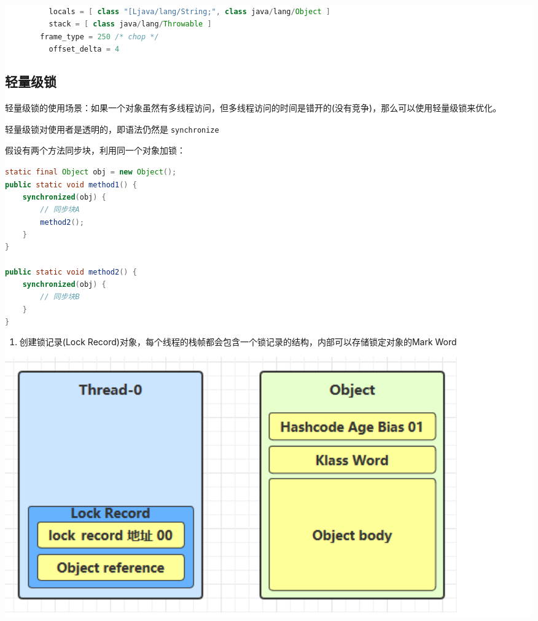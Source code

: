 ```java
          locals = [ class "[Ljava/lang/String;", class java/lang/Object ]
          stack = [ class java/lang/Throwable ]
        frame_type = 250 /* chop */
          offset_delta = 4
```



## 轻量级锁

轻量级锁的使用场景：如果一个对象虽然有多线程访问，但多线程访问的时间是错开的(没有竞争)，那么可以使用轻量级锁来优化。

轻量级锁对使用者是透明的，即语法仍然是 `synchronize`  

假设有两个方法同步块，利用同一个对象加锁：

```java
static final Object obj = new Object();
public static void method1() {
    synchronized(obj) {
        // 同步块A
        method2();
    }
}

public static void method2() {
    synchronized(obj) {
        // 同步块B
    }
}
```


1. 创建锁记录(Lock Record)对象，每个线程的栈帧都会包含一个锁记录的结构，内部可以存储锁定对象的Mark Word

![](assets/Java原理synchronized/image-20240614175255797.png)
